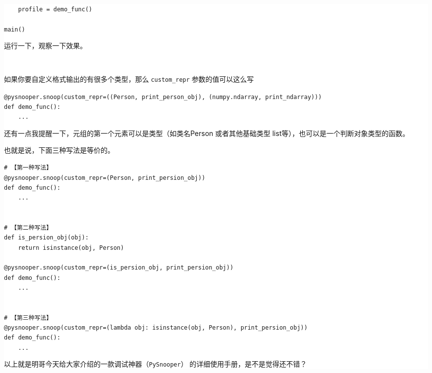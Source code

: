 ```
    profile = demo_func()

main()

```

运行一下，观察一下效果。

<img src="https://img-blog.csdnimg.cn/20201114221521438.png" alt="">

如果你要自定义格式输出的有很多个类型，那么 `custom_repr` 参数的值可以这么写

```
@pysnooper.snoop(custom_repr=((Person, print_person_obj), (numpy.ndarray, print_ndarray)))
def demo_func():
    ...

```

还有一点我提醒一下，元组的第一个元素可以是类型（如类名Person 或者其他基础类型 list等），也可以是一个判断对象类型的函数。

也就是说，下面三种写法是等价的。

```
# 【第一种写法】
@pysnooper.snoop(custom_repr=(Person, print_persion_obj))
def demo_func():
    ...


# 【第二种写法】
def is_persion_obj(obj):
    return isinstance(obj, Person)

@pysnooper.snoop(custom_repr=(is_persion_obj, print_persion_obj))
def demo_func():
    ...


# 【第三种写法】
@pysnooper.snoop(custom_repr=(lambda obj: isinstance(obj, Person), print_persion_obj))
def demo_func():
    ...

```

以上就是明哥今天给大家介绍的一款调试神器（`PySnooper`） 的详细使用手册，是不是觉得还不错？
